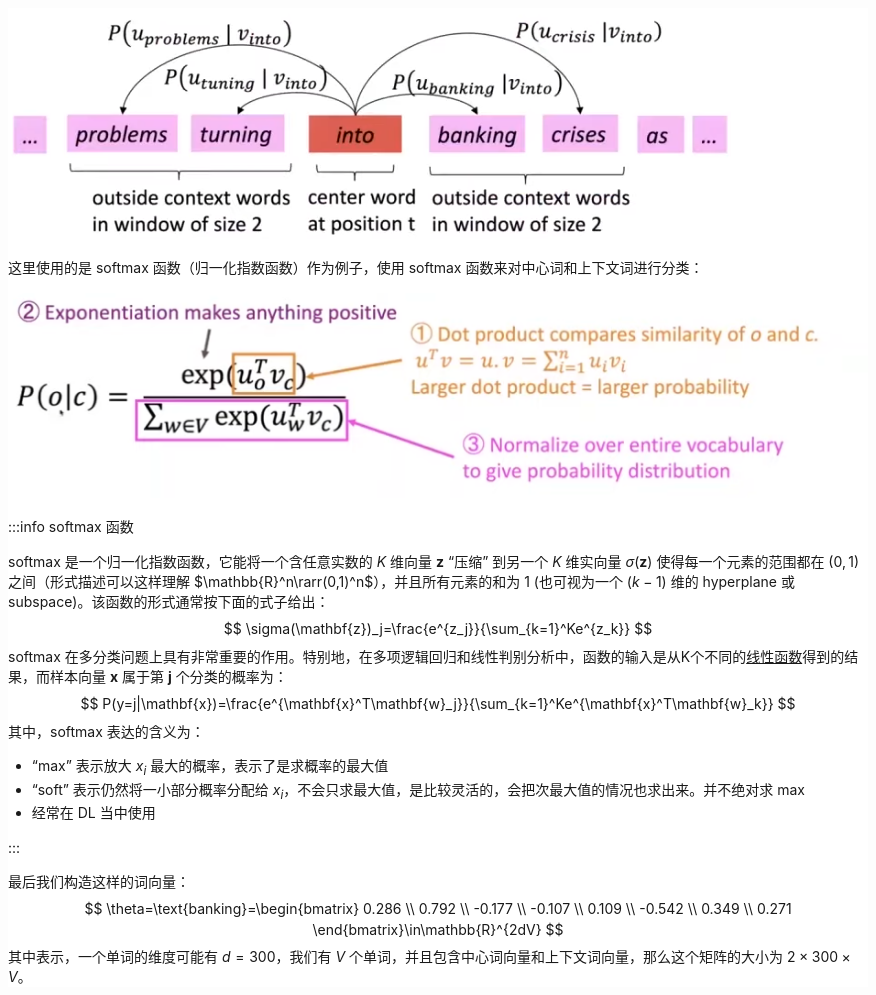 ![image-20221114230927685](src/01.Intro&Word_Vectors/image-20221114230927685.png)

这里使用的是 softmax 函数（归一化指数函数）作为例子，使用 softmax 函数来对中心词和上下文词进行分类：

![image-20221114231016627](src/01.Intro&Word_Vectors/image-20221114231016627.png)

:::info softmax 函数

softmax 是一个归一化指数函数，它能将一个含任意实数的 $K$ 维向量 $\mathbf {z}$ “压缩” 到另一个 $K$ 维实向量 $\sigma (\mathbf{z})$ 使得每一个元素的范围都在 $(0,1)$ 之间（形式描述可以这样理解 $\mathbb{R}^n\rarr(0,1)^n$），并且所有元素的和为 $1$ (也可视为一个 $(k-1)$ 维的 hyperplane 或 subspace)。该函数的形式通常按下面的式子给出：
$$
\sigma(\mathbf{z})_j=\frac{e^{z_j}}{\sum_{k=1}^Ke^{z_k}}
$$
softmax 在多分类问题上具有非常重要的作用。特别地，在多项逻辑回归和线性判别分析中，函数的输入是从K个不同的[线性函数](https://zh.wikipedia.org/wiki/線性函數)得到的结果，而样本向量 $\mathbf{x}$ 属于第 $\mathbf{j}$ 个分类的概率为：
$$
P(y=j|\mathbf{x})=\frac{e^{\mathbf{x}^T\mathbf{w}_j}}{\sum_{k=1}^Ke^{\mathbf{x}^T\mathbf{w}_k}}
$$
其中，softmax 表达的含义为：

- “max” 表示放大 $x_i$ 最大的概率，表示了是求概率的最大值
- “soft” 表示仍然将一小部分概率分配给 $x_i$，不会只求最大值，是比较灵活的，会把次最大值的情况也求出来。并不绝对求 max
- 经常在 DL 当中使用

:::

最后我们构造这样的词向量：
$$
\theta=\text{banking}=\begin{bmatrix}
0.286 \\
0.792 \\
-0.177 \\
-0.107 \\
0.109 \\
-0.542 \\
0.349 \\
0.271
\end{bmatrix}\in\mathbb{R}^{2dV}
$$
其中表示，一个单词的维度可能有 $d=300$，我们有 $V$ 个单词，并且包含中心词向量和上下文词向量，那么这个矩阵的大小为 $2\times300\times V$。
